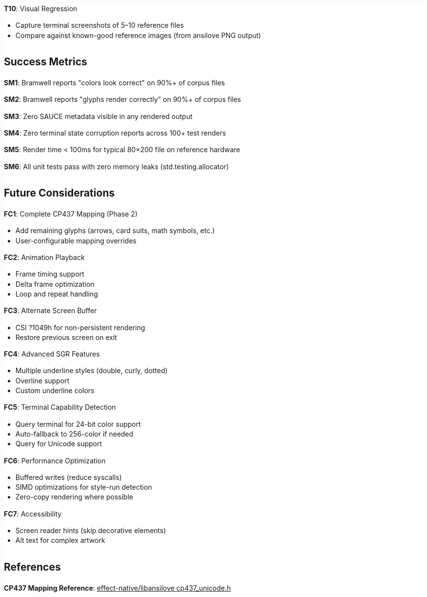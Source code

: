 **T10**: Visual Regression
- Capture terminal screenshots of 5–10 reference files
- Compare against known-good reference images (from ansilove PNG output)

## Success Metrics

**SM1**: Bramwell reports "colors look correct" on 90%+ of corpus files

**SM2**: Bramwell reports "glyphs render correctly" on 90%+ of corpus files

**SM3**: Zero SAUCE metadata visible in any rendered output

**SM4**: Zero terminal state corruption reports across 100+ test renders

**SM5**: Render time < 100ms for typical 80×200 file on reference hardware

**SM6**: All unit tests pass with zero memory leaks (std.testing.allocator)

## Future Considerations

**FC1**: Complete CP437 Mapping (Phase 2)
- Add remaining glyphs (arrows, card suits, math symbols, etc.)
- User-configurable mapping overrides

**FC2**: Animation Playback
- Frame timing support
- Delta frame optimization
- Loop and repeat handling

**FC3**: Alternate Screen Buffer
- CSI ?1049h for non-persistent rendering
- Restore previous screen on exit

**FC4**: Advanced SGR Features
- Multiple underline styles (double, curly, dotted)
- Overline support
- Custom underline colors

**FC5**: Terminal Capability Detection
- Query terminal for 24-bit color support
- Auto-fallback to 256-color if needed
- Query for Unicode support

**FC6**: Performance Optimization
- Buffered writes (reduce syscalls)
- SIMD optimizations for style-run detection
- Zero-copy rendering where possible

**FC7**: Accessibility
- Screen reader hints (skip decorative elements)
- Alt text for complex artwork

## References

**CP437 Mapping Reference**: [effect-native/libansilove cp437_unicode.h](https://raw.githubusercontent.com/effect-native/libansilove/refs/heads/utf8ansi-terminal/src/cp437_unicode.h)
